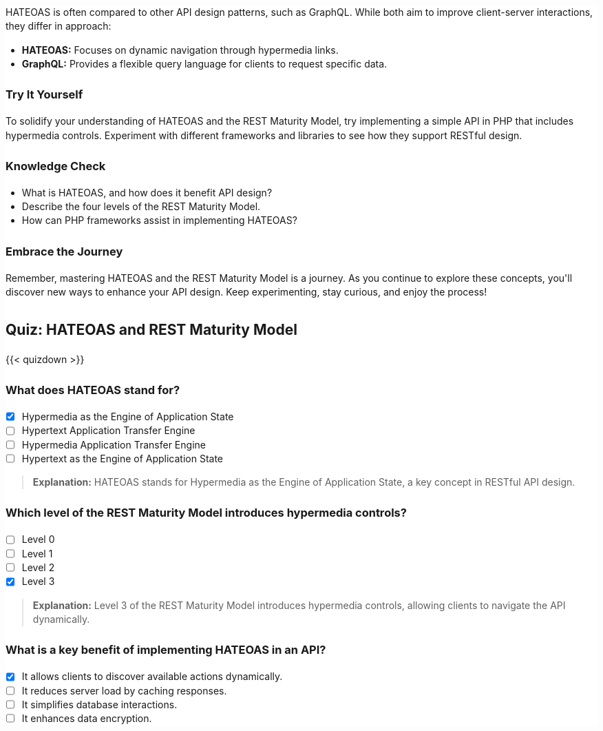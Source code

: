 HATEOAS is often compared to other API design patterns, such as GraphQL. While both aim to improve client-server interactions, they differ in approach:

- **HATEOAS:** Focuses on dynamic navigation through hypermedia links.
- **GraphQL:** Provides a flexible query language for clients to request specific data.

### Try It Yourself

To solidify your understanding of HATEOAS and the REST Maturity Model, try implementing a simple API in PHP that includes hypermedia controls. Experiment with different frameworks and libraries to see how they support RESTful design.

### Knowledge Check

- What is HATEOAS, and how does it benefit API design?
- Describe the four levels of the REST Maturity Model.
- How can PHP frameworks assist in implementing HATEOAS?

### Embrace the Journey

Remember, mastering HATEOAS and the REST Maturity Model is a journey. As you continue to explore these concepts, you'll discover new ways to enhance your API design. Keep experimenting, stay curious, and enjoy the process!

## Quiz: HATEOAS and REST Maturity Model

{{< quizdown >}}

### What does HATEOAS stand for?

- [x] Hypermedia as the Engine of Application State
- [ ] Hypertext Application Transfer Engine
- [ ] Hypermedia Application Transfer Engine
- [ ] Hypertext as the Engine of Application State

> **Explanation:** HATEOAS stands for Hypermedia as the Engine of Application State, a key concept in RESTful API design.

### Which level of the REST Maturity Model introduces hypermedia controls?

- [ ] Level 0
- [ ] Level 1
- [ ] Level 2
- [x] Level 3

> **Explanation:** Level 3 of the REST Maturity Model introduces hypermedia controls, allowing clients to navigate the API dynamically.

### What is a key benefit of implementing HATEOAS in an API?

- [x] It allows clients to discover available actions dynamically.
- [ ] It reduces server load by caching responses.
- [ ] It simplifies database interactions.
- [ ] It enhances data encryption.
